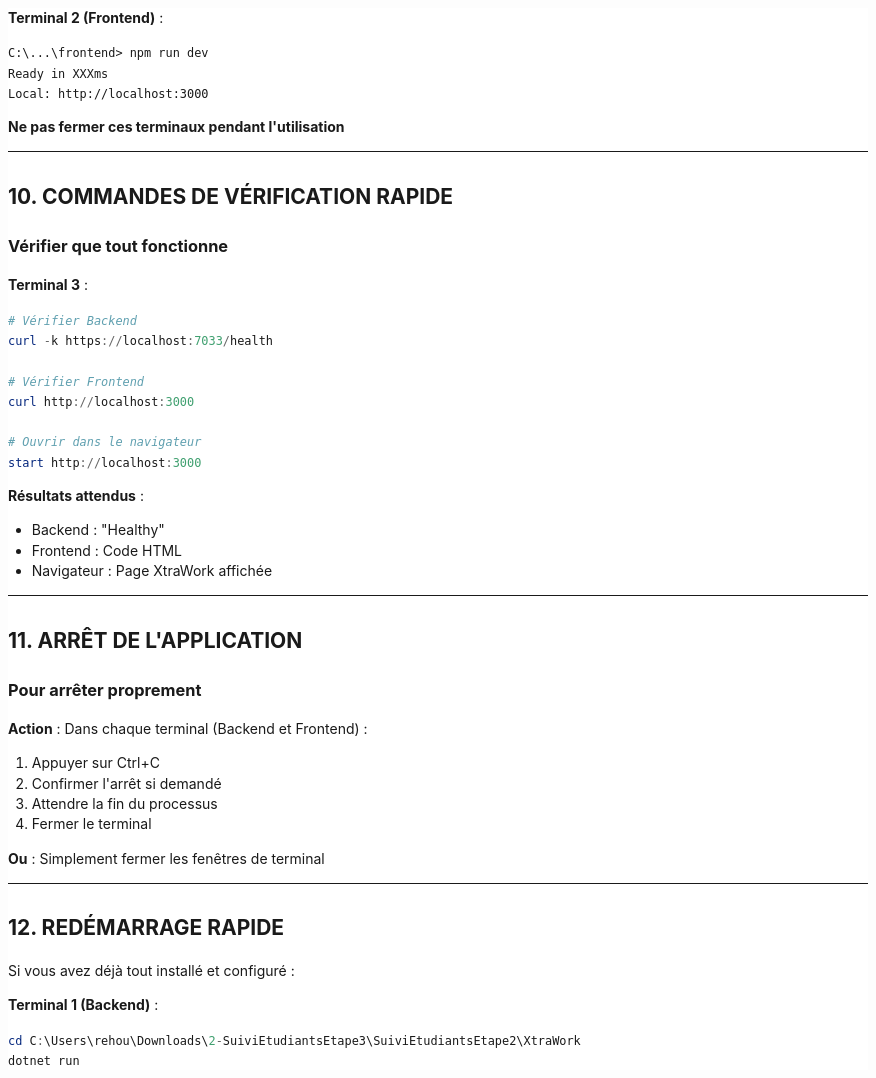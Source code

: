 **Terminal 2 (Frontend)** :
```
C:\...\frontend> npm run dev
Ready in XXXms
Local: http://localhost:3000
```

**Ne pas fermer ces terminaux pendant l'utilisation**

---

## 10. COMMANDES DE VÉRIFICATION RAPIDE

### Vérifier que tout fonctionne

**Terminal 3** :
```powershell
# Vérifier Backend
curl -k https://localhost:7033/health

# Vérifier Frontend
curl http://localhost:3000

# Ouvrir dans le navigateur
start http://localhost:3000
```

**Résultats attendus** :
- Backend : "Healthy"
- Frontend : Code HTML
- Navigateur : Page XtraWork affichée

---

## 11. ARRÊT DE L'APPLICATION

### Pour arrêter proprement

**Action** : Dans chaque terminal (Backend et Frontend) :
1. Appuyer sur Ctrl+C
2. Confirmer l'arrêt si demandé
3. Attendre la fin du processus
4. Fermer le terminal

**Ou** : Simplement fermer les fenêtres de terminal

---

## 12. REDÉMARRAGE RAPIDE

Si vous avez déjà tout installé et configuré :

**Terminal 1 (Backend)** :
```powershell
cd C:\Users\rehou\Downloads\2-SuiviEtudiantsEtape3\SuiviEtudiantsEtape2\XtraWork
dotnet run
```
